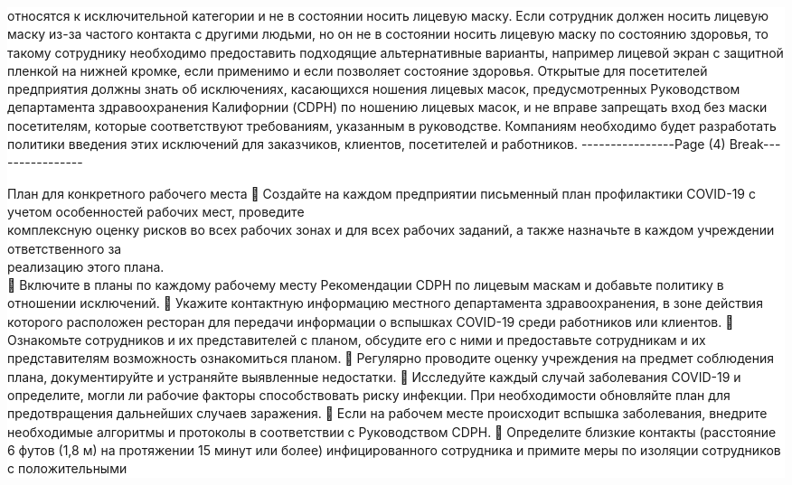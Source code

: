   
  
  
  
         
 
  
 
         
 
  
 
относятся к исключительной категории и не в состоянии носить лицевую маску. Если 
сотрудник должен носить лицевую маску из-за частого контакта с другими людьми, 
но он не в состоянии носить лицевую маску по состоянию здоровья, то такому 
сотруднику необходимо предоставить подходящие альтернативные варианты, 
например лицевой экран с защитной пленкой на нижней кромке, если применимо 
и если позволяет состояние здоровья. 
Открытые для посетителей предприятия должны знать об исключениях, касающихся 
ношения лицевых масок, предусмотренных Руководством департамента 
здравоохранения Калифорнии (CDPH) по ношению лицевых масок, и не вправе 
запрещать вход без маски посетителям, которые соответствуют требованиям, 
указанным в руководстве. Компаниям необходимо будет разработать политики 
введения этих исключений для заказчиков, клиентов, посетителей и работников. 
----------------Page (4) Break----------------
 
 
   
 
  
    
  
 
  
 
  
  
 
  
 
   
 
 
 
 
    
  
 
  
  
 
 
 
 
 
 
План для конкретного рабочего места 
 Создайте на каждом предприятии письменный план профилактики 
COVID-19 с учетом особенностей рабочих мест, проведите  
комплексную  оценку рисков во всех рабочих зонах и для всех рабочих 
заданий, а также назначьте в каждом учреждении  ответственного за  
реализацию этого плана.  
 Включите в планы по каждому рабочему месту Рекомендации CDPH 
по лицевым маскам и добавьте политику в отношении исключений. 
 Укажите контактную информацию местного департамента 
здравоохранения, в зоне действия которого расположен ресторан для 
передачи информации о вспышках COVID-19 среди работников или 
клиентов. 
 Ознакомьте сотрудников и их представителей с планом, обсудите его 
с ними и предоставьте сотрудникам и их представителям возможность 
ознакомиться планом. 
 Регулярно проводите оценку учреждения на предмет соблюдения 
плана, документируйте и устраняйте выявленные недостатки. 
 Исследуйте каждый случай заболевания COVID-19 и определите, 
могли ли рабочие факторы способствовать риску инфекции. При 
необходимости обновляйте план для предотвращения дальнейших 
случаев заражения. 
  Если на рабочем месте происходит вспышка заболевания, внедрите 
необходимые алгоритмы и протоколы в соответствии с Руководством 
CDPH. 
 Определите близкие контакты (расстояние 6 футов (1,8 м) на 
протяжении 15 минут или более) инфицированного сотрудника и 
примите меры по изоляции сотрудников с положительными 